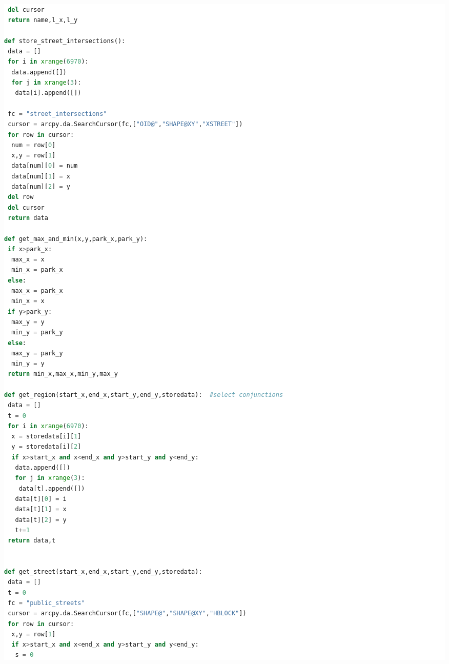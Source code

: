 ```python
 del cursor
 return name,l_x,l_y

def store_street_intersections():
 data = []
 for i in xrange(6970):
  data.append([])
  for j in xrange(3):
   data[i].append([])

 fc = "street_intersections"
 cursor = arcpy.da.SearchCursor(fc,["OID@","SHAPE@XY","XSTREET"])
 for row in cursor:
  num = row[0]
  x,y = row[1]
  data[num][0] = num
  data[num][1] = x
  data[num][2] = y
 del row
 del cursor
 return data

def get_max_and_min(x,y,park_x,park_y):
 if x>park_x:
  max_x = x
  min_x = park_x
 else:
  max_x = park_x
  min_x = x
 if y>park_y:
  max_y = y
  min_y = park_y
 else:
  max_y = park_y
  min_y = y
 return min_x,max_x,min_y,max_y

def get_region(start_x,end_x,start_y,end_y,storedata):  #select conjunctions
 data = []
 t = 0
 for i in xrange(6970):
  x = storedata[i][1]
  y = storedata[i][2]
  if x>start_x and x<end_x and y>start_y and y<end_y:
   data.append([])
   for j in xrange(3):
    data[t].append([])
   data[t][0] = i
   data[t][1] = x
   data[t][2] = y
   t+=1
 return data,t


def get_street(start_x,end_x,start_y,end_y,storedata):
 data = []
 t = 0
 fc = "public_streets"
 cursor = arcpy.da.SearchCursor(fc,["SHAPE@","SHAPE@XY","HBLOCK"])
 for row in cursor:
  x,y = row[1]
  if x>start_x and x<end_x and y>start_y and y<end_y:
   s = 0
```